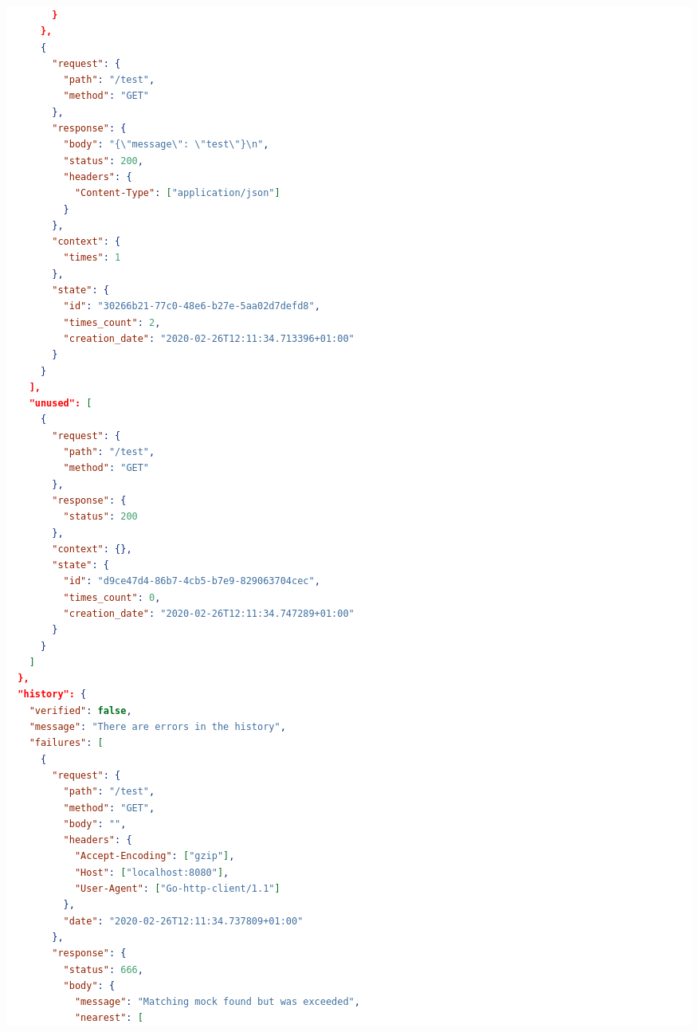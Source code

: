 ```json
        }
      },
      {
        "request": {
          "path": "/test",
          "method": "GET"
        },
        "response": {
          "body": "{\"message\": \"test\"}\n",
          "status": 200,
          "headers": {
            "Content-Type": ["application/json"]
          }
        },
        "context": {
          "times": 1
        },
        "state": {
          "id": "30266b21-77c0-48e6-b27e-5aa02d7defd8",
          "times_count": 2,
          "creation_date": "2020-02-26T12:11:34.713396+01:00"
        }
      }
    ],
    "unused": [
      {
        "request": {
          "path": "/test",
          "method": "GET"
        },
        "response": {
          "status": 200
        },
        "context": {},
        "state": {
          "id": "d9ce47d4-86b7-4cb5-b7e9-829063704cec",
          "times_count": 0,
          "creation_date": "2020-02-26T12:11:34.747289+01:00"
        }
      }
    ]
  },
  "history": {
    "verified": false,
    "message": "There are errors in the history",
    "failures": [
      {
        "request": {
          "path": "/test",
          "method": "GET",
          "body": "",
          "headers": {
            "Accept-Encoding": ["gzip"],
            "Host": ["localhost:8080"],
            "User-Agent": ["Go-http-client/1.1"]
          },
          "date": "2020-02-26T12:11:34.737809+01:00"
        },
        "response": {
          "status": 666,
          "body": {
            "message": "Matching mock found but was exceeded",
            "nearest": [
```